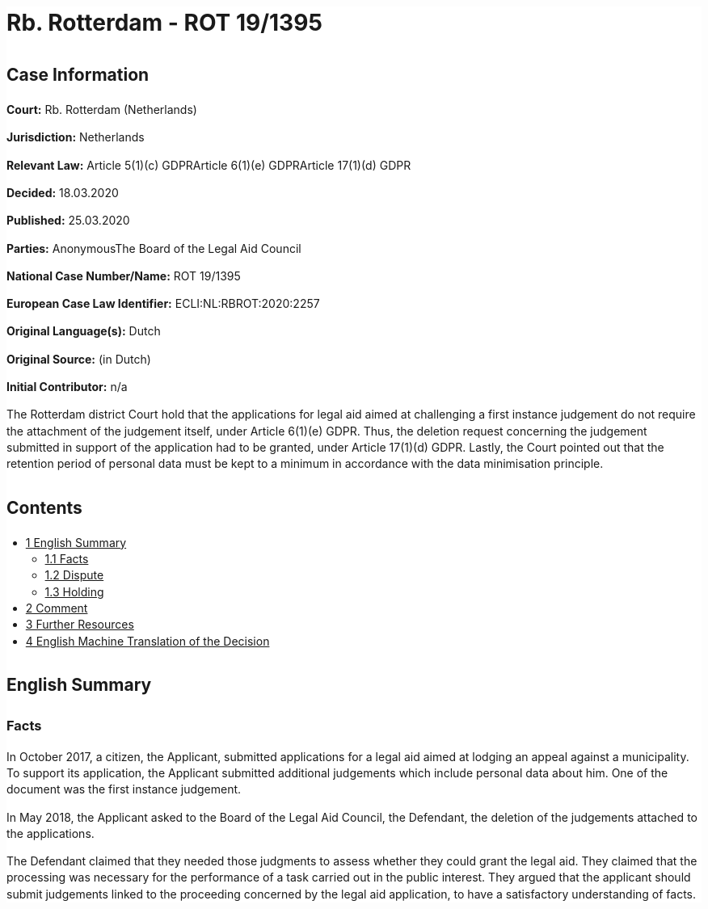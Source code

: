 # Rb. Rotterdam - ROT 19/1395

## Case Information

**Court:** Rb. Rotterdam (Netherlands)

**Jurisdiction:** Netherlands

**Relevant Law:** Article 5(1)(c) GDPRArticle 6(1)(e) GDPRArticle 17(1)(d) GDPR

**Decided:** 18.03.2020

**Published:** 25.03.2020

**Parties:** AnonymousThe Board of the Legal Aid Council

**National Case Number/Name:** ROT 19/1395

**European Case Law Identifier:** ECLI:NL:RBROT:2020:2257

**Original Language(s):** Dutch

**Original Source:** (in Dutch)

**Initial Contributor:** n/a

The Rotterdam district Court hold that the applications for legal aid aimed at challenging a first instance judgement do not require the attachment of the judgement itself, under Article 6(1)(e) GDPR. Thus, the deletion request concerning the judgement submitted in support of the application had to be granted, under Article 17(1)(d) GDPR. Lastly, the Court pointed out that the retention period of personal data must be kept to a minimum in accordance with the data minimisation principle.

## Contents

*   [1 English Summary](#English_Summary)
    *   [1.1 Facts](#Facts)
    *   [1.2 Dispute](#Dispute)
    *   [1.3 Holding](#Holding)
*   [2 Comment](#Comment)
*   [3 Further Resources](#Further_Resources)
*   [4 English Machine Translation of the Decision](#English_Machine_Translation_of_the_Decision)

## English Summary

### Facts

In October 2017, a citizen, the Applicant, submitted applications for a legal aid aimed at lodging an appeal against a municipality. To support its application, the Applicant submitted additional judgements which include personal data about him. One of the document was the first instance judgement.

In May 2018, the Applicant asked to the Board of the Legal Aid Council, the Defendant, the deletion of the judgements attached to the applications.  

The Defendant claimed that they needed those judgments to assess whether they could grant the legal aid. They claimed that the processing was necessary for the performance of a task carried out in the public interest. They argued that the applicant should submit judgements linked to the proceeding concerned by the legal aid application, to have a satisfactory understanding of facts.
